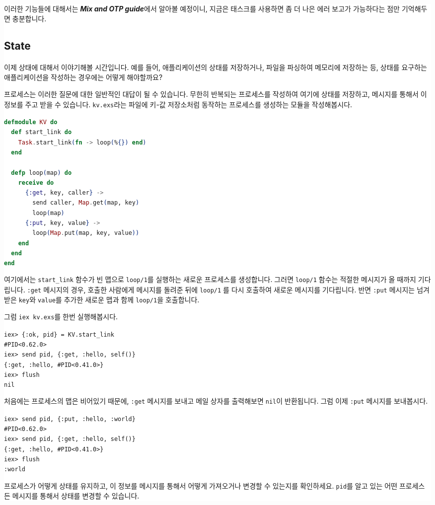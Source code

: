 이러한 기능들에 대해서는 ***Mix and OTP guide***에서 알아볼 예정이니, 지금은 태스크를 사용하면 좀 더 나은 에러 보고가 가능하다는 점만 기억해두면 충분합니다.

## State

이제 상태에 대해서 이야기해볼 시간입니다. 예를 들어, 애플리케이션의 상태를 저장하거나, 파일을 파싱하여 메모리에 저장하는 등, 상태를 요구하는 애플리케이션을 작성하는 경우에는 어떻게 해야할까요?

프로세스는 이러한 질문에 대한 일반적인 대답이 될 수 있습니다. 무한히 반복되는 프로세스를 작성하여 여기에 상태를 저장하고, 메시지를 통해서 이 정보를 주고 받을 수 있습니다. `kv.exs`라는 파일에 키-값 저장소처럼 동작하는 프로세스를 생성하는 모듈을 작성해봅시다.

```elixir
defmodule KV do
  def start_link do
    Task.start_link(fn -> loop(%{}) end)
  end

  defp loop(map) do
    receive do
      {:get, key, caller} ->
        send caller, Map.get(map, key)
        loop(map)
      {:put, key, value} ->
        loop(Map.put(map, key, value))
    end
  end
end
```

여기에서는 `start_link` 함수가 빈 맵으로 `loop/1`를 실행하는 새로운 프로세스를 생성합니다. 그러면 `loop/1` 함수는 적절한 메시지가 올 때까지 기다립니다. `:get` 메시지의 경우, 호출한 사람에게 메시지를 돌려준 뒤에 `loop/1` 를 다시 호출하여 새로운 메시지를 기다립니다. 반면 `:put` 메시지는 넘겨 받은 `key`와 `value`를 추가한 새로운 맵과 함께 `loop/1`을 호출합니다.

그럼 `iex kv.exs`를 한번 실행해봅시다.

```iex
iex> {:ok, pid} = KV.start_link
#PID<0.62.0>
iex> send pid, {:get, :hello, self()}
{:get, :hello, #PID<0.41.0>}
iex> flush
nil
```

처음에는 프로세스의 맵은 비어있기 때문에, `:get` 메시지를 보내고 메일 상자를 출력해보면 `nil`이 반환됩니다. 그럼 이제 `:put` 메시지를 보내봅시다.

```iex
iex> send pid, {:put, :hello, :world}
#PID<0.62.0>
iex> send pid, {:get, :hello, self()}
{:get, :hello, #PID<0.41.0>}
iex> flush
:world
```

프로세스가 어떻게 상태를 유지하고, 이 정보를 메시지를 통해서 어떻게 가져오거나 변경할 수 있는지를 확인하세요. `pid`를 알고 있는 어떤 프로세스든 메시지를 통해서 상태를 변경할 수 있습니다.
